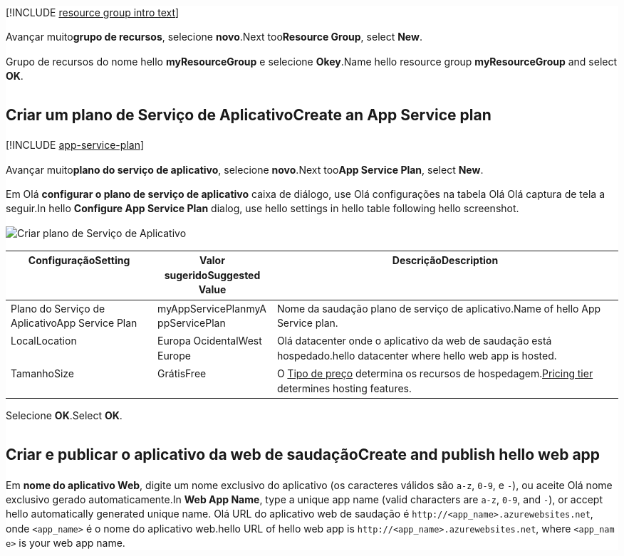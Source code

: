 [!INCLUDE [resource group intro text](../../includes/resource-group.md)]

<span data-ttu-id="8f5cc-137">Avançar muito**grupo de recursos**, selecione **novo**.</span><span class="sxs-lookup"><span data-stu-id="8f5cc-137">Next too**Resource Group**, select **New**.</span></span>

<span data-ttu-id="8f5cc-138">Grupo de recursos do nome hello **myResourceGroup** e selecione **Okey**.</span><span class="sxs-lookup"><span data-stu-id="8f5cc-138">Name hello resource group **myResourceGroup** and select **OK**.</span></span>

## <a name="create-an-app-service-plan"></a><span data-ttu-id="8f5cc-139">Criar um plano de Serviço de Aplicativo</span><span class="sxs-lookup"><span data-stu-id="8f5cc-139">Create an App Service plan</span></span>

[!INCLUDE [app-service-plan](../../includes/app-service-plan.md)]

<span data-ttu-id="8f5cc-140">Avançar muito**plano do serviço de aplicativo**, selecione **novo**.</span><span class="sxs-lookup"><span data-stu-id="8f5cc-140">Next too**App Service Plan**, select **New**.</span></span> 

<span data-ttu-id="8f5cc-141">Em Olá **configurar o plano de serviço de aplicativo** caixa de diálogo, use Olá configurações na tabela Olá Olá captura de tela a seguir.</span><span class="sxs-lookup"><span data-stu-id="8f5cc-141">In hello **Configure App Service Plan** dialog, use hello settings in hello table following hello screenshot.</span></span>

![Criar plano de Serviço de Aplicativo](./media/app-service-web-get-started-dotnet/configure-app-service-plan.png)

| <span data-ttu-id="8f5cc-143">Configuração</span><span class="sxs-lookup"><span data-stu-id="8f5cc-143">Setting</span></span> | <span data-ttu-id="8f5cc-144">Valor sugerido</span><span class="sxs-lookup"><span data-stu-id="8f5cc-144">Suggested Value</span></span> | <span data-ttu-id="8f5cc-145">Descrição</span><span class="sxs-lookup"><span data-stu-id="8f5cc-145">Description</span></span> |
|-|-|-|
|<span data-ttu-id="8f5cc-146">Plano do Serviço de Aplicativo</span><span class="sxs-lookup"><span data-stu-id="8f5cc-146">App Service Plan</span></span>| <span data-ttu-id="8f5cc-147">myAppServicePlan</span><span class="sxs-lookup"><span data-stu-id="8f5cc-147">myAppServicePlan</span></span> | <span data-ttu-id="8f5cc-148">Nome da saudação plano de serviço de aplicativo.</span><span class="sxs-lookup"><span data-stu-id="8f5cc-148">Name of hello App Service plan.</span></span> |
| <span data-ttu-id="8f5cc-149">Local</span><span class="sxs-lookup"><span data-stu-id="8f5cc-149">Location</span></span> | <span data-ttu-id="8f5cc-150">Europa Ocidental</span><span class="sxs-lookup"><span data-stu-id="8f5cc-150">West Europe</span></span> | <span data-ttu-id="8f5cc-151">Olá datacenter onde o aplicativo da web de saudação está hospedado.</span><span class="sxs-lookup"><span data-stu-id="8f5cc-151">hello datacenter where hello web app is hosted.</span></span> |
| <span data-ttu-id="8f5cc-152">Tamanho</span><span class="sxs-lookup"><span data-stu-id="8f5cc-152">Size</span></span> | <span data-ttu-id="8f5cc-153">Grátis</span><span class="sxs-lookup"><span data-stu-id="8f5cc-153">Free</span></span> | <span data-ttu-id="8f5cc-154">O [Tipo de preço](https://azure.microsoft.com/pricing/details/app-service/) determina os recursos de hospedagem.</span><span class="sxs-lookup"><span data-stu-id="8f5cc-154">[Pricing tier](https://azure.microsoft.com/pricing/details/app-service/) determines hosting features.</span></span> |

<span data-ttu-id="8f5cc-155">Selecione **OK**.</span><span class="sxs-lookup"><span data-stu-id="8f5cc-155">Select **OK**.</span></span>

## <a name="create-and-publish-hello-web-app"></a><span data-ttu-id="8f5cc-156">Criar e publicar o aplicativo da web de saudação</span><span class="sxs-lookup"><span data-stu-id="8f5cc-156">Create and publish hello web app</span></span>

<span data-ttu-id="8f5cc-157">Em **nome do aplicativo Web**, digite um nome exclusivo do aplicativo (os caracteres válidos são `a-z`, `0-9`, e `-`), ou aceite Olá nome exclusivo gerado automaticamente.</span><span class="sxs-lookup"><span data-stu-id="8f5cc-157">In **Web App Name**, type a unique app name (valid characters are `a-z`, `0-9`, and `-`), or accept hello automatically generated unique name.</span></span> <span data-ttu-id="8f5cc-158">Olá URL do aplicativo web de saudação é `http://<app_name>.azurewebsites.net`, onde `<app_name>` é o nome do aplicativo web.</span><span class="sxs-lookup"><span data-stu-id="8f5cc-158">hello URL of hello web app is `http://<app_name>.azurewebsites.net`, where `<app_name>` is your web app name.</span></span>
